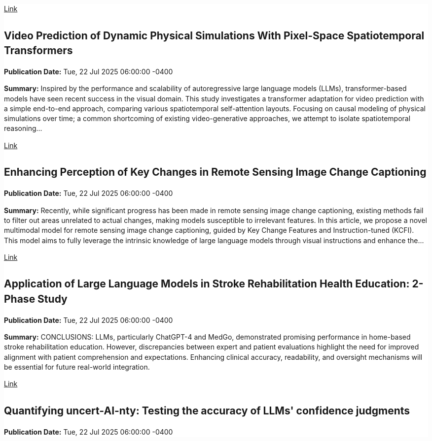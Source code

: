 [Link](https://pubmed.ncbi.nlm.nih.gov/40694461/?utm_source=Other&utm_medium=rss&utm_campaign=pubmed-2&utm_content=1xePBFBNvSI9gdrM9tn-Tt7zKhbcCb-LBo0-Af-WHFfgDglsyb&fc=20250724004604&ff=20250724201106&v=2.18.0.post9+e462414)

## Video Prediction of Dynamic Physical Simulations With Pixel-Space Spatiotemporal Transformers
**Publication Date:** Tue, 22 Jul 2025 06:00:00 -0400

**Summary:** Inspired by the performance and scalability of autoregressive large language models (LLMs), transformer-based models have seen recent success in the visual domain. This study investigates a transformer adaptation for video prediction with a simple end-to-end approach, comparing various spatiotemporal self-attention layouts. Focusing on causal modeling of physical simulations over time; a common shortcoming of existing video-generative approaches, we attempt to isolate spatiotemporal reasoning...

[Link](https://pubmed.ncbi.nlm.nih.gov/40694447/?utm_source=Other&utm_medium=rss&utm_campaign=pubmed-2&utm_content=1xePBFBNvSI9gdrM9tn-Tt7zKhbcCb-LBo0-Af-WHFfgDglsyb&fc=20250724004604&ff=20250724201106&v=2.18.0.post9+e462414)

## Enhancing Perception of Key Changes in Remote Sensing Image Change Captioning
**Publication Date:** Tue, 22 Jul 2025 06:00:00 -0400

**Summary:** Recently, while significant progress has been made in remote sensing image change captioning, existing methods fail to filter out areas unrelated to actual changes, making models susceptible to irrelevant features. In this article, we propose a novel multimodal model for remote sensing image change captioning, guided by Key Change Features and Instruction-tuned (KCFI). This model aims to fully leverage the intrinsic knowledge of large language models through visual instructions and enhance the...

[Link](https://pubmed.ncbi.nlm.nih.gov/40694446/?utm_source=Other&utm_medium=rss&utm_campaign=pubmed-2&utm_content=1xePBFBNvSI9gdrM9tn-Tt7zKhbcCb-LBo0-Af-WHFfgDglsyb&fc=20250724004604&ff=20250724201106&v=2.18.0.post9+e462414)

## Application of Large Language Models in Stroke Rehabilitation Health Education: 2-Phase Study
**Publication Date:** Tue, 22 Jul 2025 06:00:00 -0400

**Summary:** CONCLUSIONS: LLMs, particularly ChatGPT-4 and MedGo, demonstrated promising performance in home-based stroke rehabilitation education. However, discrepancies between expert and patient evaluations highlight the need for improved alignment with patient comprehension and expectations. Enhancing clinical accuracy, readability, and oversight mechanisms will be essential for future real-world integration.

[Link](https://pubmed.ncbi.nlm.nih.gov/40694436/?utm_source=Other&utm_medium=rss&utm_campaign=pubmed-2&utm_content=1xePBFBNvSI9gdrM9tn-Tt7zKhbcCb-LBo0-Af-WHFfgDglsyb&fc=20250724004604&ff=20250724201106&v=2.18.0.post9+e462414)

## Quantifying uncert-AI-nty: Testing the accuracy of LLMs' confidence judgments
**Publication Date:** Tue, 22 Jul 2025 06:00:00 -0400
